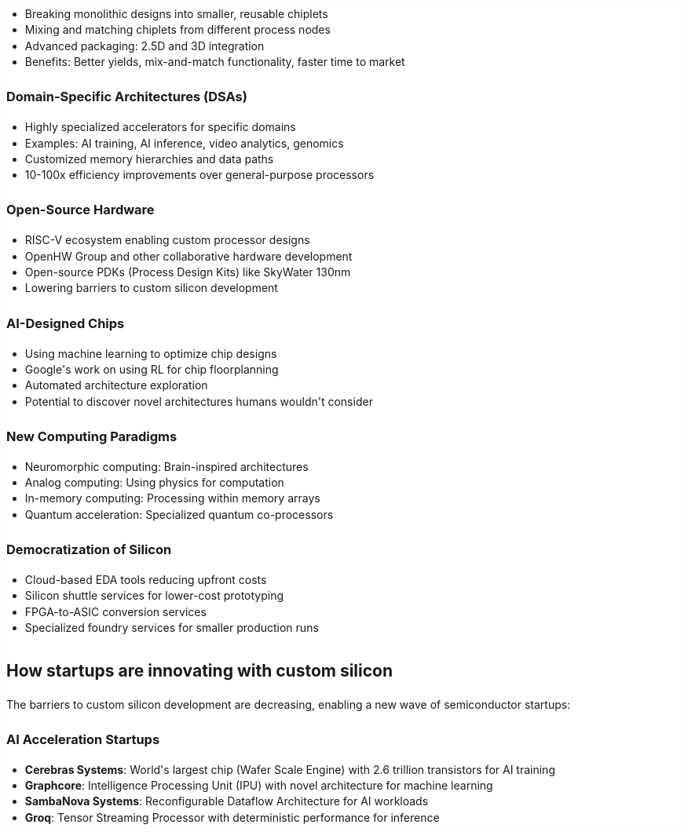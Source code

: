 - Breaking monolithic designs into smaller, reusable chiplets
- Mixing and matching chiplets from different process nodes
- Advanced packaging: 2.5D and 3D integration
- Benefits: Better yields, mix-and-match functionality, faster time to market

### Domain-Specific Architectures (DSAs)

- Highly specialized accelerators for specific domains
- Examples: AI training, AI inference, video analytics, genomics
- Customized memory hierarchies and data paths
- 10-100x efficiency improvements over general-purpose processors

### Open-Source Hardware

- RISC-V ecosystem enabling custom processor designs
- OpenHW Group and other collaborative hardware development
- Open-source PDKs (Process Design Kits) like SkyWater 130nm
- Lowering barriers to custom silicon development

### AI-Designed Chips

- Using machine learning to optimize chip designs
- Google's work on using RL for chip floorplanning
- Automated architecture exploration
- Potential to discover novel architectures humans wouldn't consider

### New Computing Paradigms

- Neuromorphic computing: Brain-inspired architectures
- Analog computing: Using physics for computation
- In-memory computing: Processing within memory arrays
- Quantum acceleration: Specialized quantum co-processors

### Democratization of Silicon

- Cloud-based EDA tools reducing upfront costs
- Silicon shuttle services for lower-cost prototyping
- FPGA-to-ASIC conversion services
- Specialized foundry services for smaller production runs

## How startups are innovating with custom silicon

The barriers to custom silicon development are decreasing, enabling a new wave of semiconductor startups:

### AI Acceleration Startups

- **Cerebras Systems**: World's largest chip (Wafer Scale Engine) with 2.6 trillion transistors for AI training
- **Graphcore**: Intelligence Processing Unit (IPU) with novel architecture for machine learning
- **SambaNova Systems**: Reconfigurable Dataflow Architecture for AI workloads
- **Groq**: Tensor Streaming Processor with deterministic performance for inference
